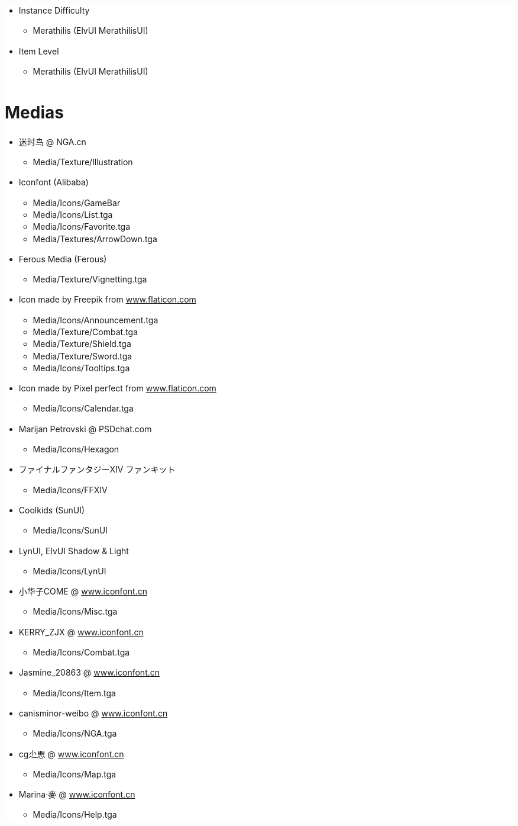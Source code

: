 - Instance Difficulty
    - Merathilis (ElvUI MerathilisUI)

- Item Level
    - Merathilis (ElvUI MerathilisUI)

# Medias
- 迷时鸟 @ NGA.cn
    - Media/Texture/Illustration

- Iconfont (Alibaba)
    - Media/Icons/GameBar
    - Media/Icons/List.tga
    - Media/Icons/Favorite.tga
    - Media/Textures/ArrowDown.tga

- Ferous Media (Ferous)
    - Media/Texture/Vignetting.tga

- Icon made by Freepik from www.flaticon.com
    - Media/Icons/Announcement.tga
    - Media/Texture/Combat.tga
    - Media/Texture/Shield.tga
    - Media/Texture/Sword.tga
    - Media/Icons/Tooltips.tga

- Icon made by Pixel perfect from www.flaticon.com
    - Media/Icons/Calendar.tga

- Marijan Petrovski @ PSDchat.com
    - Media/Icons/Hexagon

- ファイナルファンタジーXIV ファンキット
    - Media/Icons/FFXIV

- Coolkids (SunUI)
    - Media/Icons/SunUI

- LynUI, ElvUI Shadow & Light
    - Media/Icons/LynUI

- 小华子COME @ www.iconfont.cn
    - Media/Icons/Misc.tga

- KERRY_ZJX @ www.iconfont.cn
    - Media/Icons/Combat.tga

- Jasmine_20863 @ www.iconfont.cn
    - Media/Icons/Item.tga

- canisminor-weibo @ www.iconfont.cn
    - Media/Icons/NGA.tga

- cg尐愳 @ www.iconfont.cn
    - Media/Icons/Map.tga

- Marina·麥 @ www.iconfont.cn
    - Media/Icons/Help.tga
